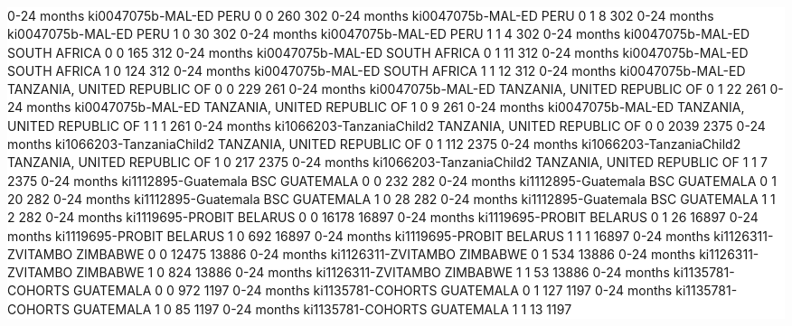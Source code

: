 0-24 months   ki0047075b-MAL-ED          PERU                           0               0      260     302
0-24 months   ki0047075b-MAL-ED          PERU                           0               1        8     302
0-24 months   ki0047075b-MAL-ED          PERU                           1               0       30     302
0-24 months   ki0047075b-MAL-ED          PERU                           1               1        4     302
0-24 months   ki0047075b-MAL-ED          SOUTH AFRICA                   0               0      165     312
0-24 months   ki0047075b-MAL-ED          SOUTH AFRICA                   0               1       11     312
0-24 months   ki0047075b-MAL-ED          SOUTH AFRICA                   1               0      124     312
0-24 months   ki0047075b-MAL-ED          SOUTH AFRICA                   1               1       12     312
0-24 months   ki0047075b-MAL-ED          TANZANIA, UNITED REPUBLIC OF   0               0      229     261
0-24 months   ki0047075b-MAL-ED          TANZANIA, UNITED REPUBLIC OF   0               1       22     261
0-24 months   ki0047075b-MAL-ED          TANZANIA, UNITED REPUBLIC OF   1               0        9     261
0-24 months   ki0047075b-MAL-ED          TANZANIA, UNITED REPUBLIC OF   1               1        1     261
0-24 months   ki1066203-TanzaniaChild2   TANZANIA, UNITED REPUBLIC OF   0               0     2039    2375
0-24 months   ki1066203-TanzaniaChild2   TANZANIA, UNITED REPUBLIC OF   0               1      112    2375
0-24 months   ki1066203-TanzaniaChild2   TANZANIA, UNITED REPUBLIC OF   1               0      217    2375
0-24 months   ki1066203-TanzaniaChild2   TANZANIA, UNITED REPUBLIC OF   1               1        7    2375
0-24 months   ki1112895-Guatemala BSC    GUATEMALA                      0               0      232     282
0-24 months   ki1112895-Guatemala BSC    GUATEMALA                      0               1       20     282
0-24 months   ki1112895-Guatemala BSC    GUATEMALA                      1               0       28     282
0-24 months   ki1112895-Guatemala BSC    GUATEMALA                      1               1        2     282
0-24 months   ki1119695-PROBIT           BELARUS                        0               0    16178   16897
0-24 months   ki1119695-PROBIT           BELARUS                        0               1       26   16897
0-24 months   ki1119695-PROBIT           BELARUS                        1               0      692   16897
0-24 months   ki1119695-PROBIT           BELARUS                        1               1        1   16897
0-24 months   ki1126311-ZVITAMBO         ZIMBABWE                       0               0    12475   13886
0-24 months   ki1126311-ZVITAMBO         ZIMBABWE                       0               1      534   13886
0-24 months   ki1126311-ZVITAMBO         ZIMBABWE                       1               0      824   13886
0-24 months   ki1126311-ZVITAMBO         ZIMBABWE                       1               1       53   13886
0-24 months   ki1135781-COHORTS          GUATEMALA                      0               0      972    1197
0-24 months   ki1135781-COHORTS          GUATEMALA                      0               1      127    1197
0-24 months   ki1135781-COHORTS          GUATEMALA                      1               0       85    1197
0-24 months   ki1135781-COHORTS          GUATEMALA                      1               1       13    1197